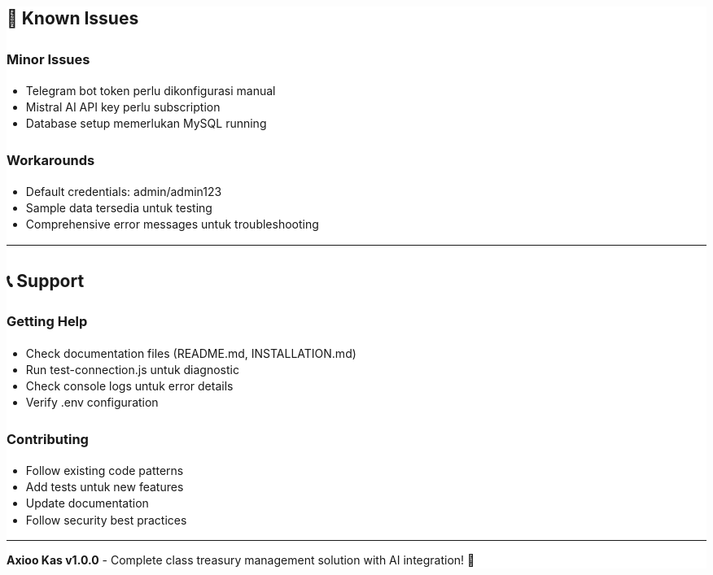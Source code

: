 
## 🐛 Known Issues

### Minor Issues
- Telegram bot token perlu dikonfigurasi manual
- Mistral AI API key perlu subscription
- Database setup memerlukan MySQL running

### Workarounds
- Default credentials: admin/admin123
- Sample data tersedia untuk testing
- Comprehensive error messages untuk troubleshooting

---

## 📞 Support

### Getting Help
- Check documentation files (README.md, INSTALLATION.md)
- Run test-connection.js untuk diagnostic
- Check console logs untuk error details
- Verify .env configuration

### Contributing
- Follow existing code patterns
- Add tests untuk new features
- Update documentation
- Follow security best practices

---

**Axioo Kas v1.0.0** - Complete class treasury management solution with AI integration! 🚀

